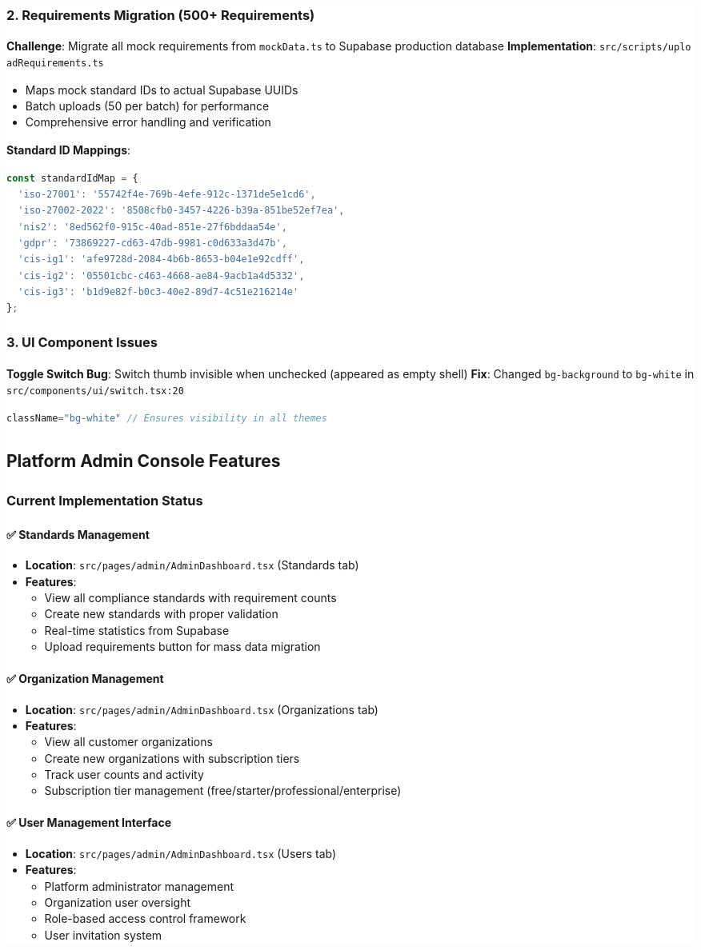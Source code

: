 ### 2. Requirements Migration (500+ Requirements)
**Challenge**: Migrate all mock requirements from `mockData.ts` to Supabase production database
**Implementation**: `src/scripts/uploadRequirements.ts`
- Maps mock standard IDs to actual Supabase UUIDs
- Batch uploads (50 per batch) for performance
- Comprehensive error handling and verification

**Standard ID Mappings**:
```typescript
const standardIdMap = {
  'iso-27001': '55742f4e-769b-4efe-912c-1371de5e1cd6',
  'iso-27002-2022': '8508cfb0-3457-4226-b39a-851be52ef7ea',
  'nis2': '8ed562f0-915c-40ad-851e-27f6bddaa54e',
  'gdpr': '73869227-cd63-47db-9981-c0d633a3d47b',
  'cis-ig1': 'afe9728d-2084-4b6b-8653-b04e1e92cdff',
  'cis-ig2': '05501cbc-c463-4668-ae84-9acb1a4d5332',
  'cis-ig3': 'b1d9e82f-b0c3-40e2-89d7-4c51e216214e'
};
```

### 3. UI Component Issues
**Toggle Switch Bug**: Switch thumb invisible when unchecked (appeared as empty shell)
**Fix**: Changed `bg-background` to `bg-white` in `src/components/ui/switch.tsx:20`
```typescript
className="bg-white" // Ensures visibility in all themes
```

## Platform Admin Console Features

### Current Implementation Status

#### ✅ Standards Management
- **Location**: `src/pages/admin/AdminDashboard.tsx` (Standards tab)
- **Features**: 
  - View all compliance standards with requirement counts
  - Create new standards with proper validation
  - Real-time statistics from Supabase
  - Upload requirements button for mass data migration

#### ✅ Organization Management  
- **Location**: `src/pages/admin/AdminDashboard.tsx` (Organizations tab)
- **Features**:
  - View all customer organizations
  - Create new organizations with subscription tiers
  - Track user counts and activity
  - Subscription tier management (free/starter/professional/enterprise)

#### ✅ User Management Interface
- **Location**: `src/pages/admin/AdminDashboard.tsx` (Users tab)
- **Features**:
  - Platform administrator management
  - Organization user oversight
  - Role-based access control framework
  - User invitation system
